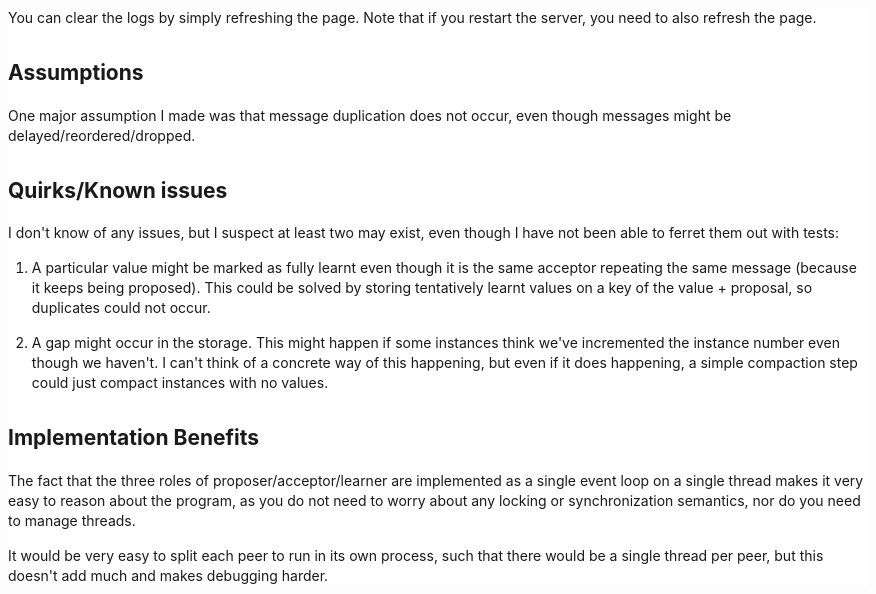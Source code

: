 You can clear the logs by simply refreshing the page. Note that if you restart
the server, you need to also refresh the page.

## Assumptions

One major assumption I made was that message duplication does not occur, even
though messages might be delayed/reordered/dropped. 

## Quirks/Known issues

I don't know of any issues, but I suspect at least two may exist, even though
I have not been able to ferret them out with tests:

1. A particular value might be marked as fully learnt even though it is the
same acceptor repeating the same message (because it keeps being proposed). This
could be solved by storing tentatively learnt values on a key of the 
value + proposal, so duplicates could not occur.

2. A gap might occur in the storage. This might happen if some instances think
we've incremented the instance number even though we haven't. I can't think of
a concrete way of this happening, but even if it does happening, a simple
compaction step could just compact instances with no values.

## Implementation Benefits

The fact that the three roles of proposer/acceptor/learner are implemented as 
a single event loop on a single thread makes it very easy to reason about the
program, as you do not need to worry about any locking or synchronization
semantics, nor do you need to manage threads.

It would be very easy to split each peer to run in its own process, such that
there would be a single thread per peer, but this doesn't add much and makes 
debugging harder.